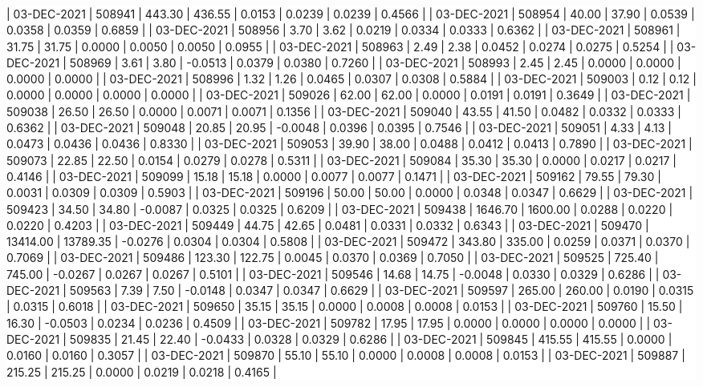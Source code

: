 | 03-DEC-2021 | 508941 | 443.30 | 436.55 | 0.0153 | 0.0239 | 0.0239 | 0.4566 |
| 03-DEC-2021 | 508954 | 40.00 | 37.90 | 0.0539 | 0.0358 | 0.0359 | 0.6859 |
| 03-DEC-2021 | 508956 | 3.70 | 3.62 | 0.0219 | 0.0334 | 0.0333 | 0.6362 |
| 03-DEC-2021 | 508961 | 31.75 | 31.75 | 0.0000 | 0.0050 | 0.0050 | 0.0955 |
| 03-DEC-2021 | 508963 | 2.49 | 2.38 | 0.0452 | 0.0274 | 0.0275 | 0.5254 |
| 03-DEC-2021 | 508969 | 3.61 | 3.80 | -0.0513 | 0.0379 | 0.0380 | 0.7260 |
| 03-DEC-2021 | 508993 | 2.45 | 2.45 | 0.0000 | 0.0000 | 0.0000 | 0.0000 |
| 03-DEC-2021 | 508996 | 1.32 | 1.26 | 0.0465 | 0.0307 | 0.0308 | 0.5884 |
| 03-DEC-2021 | 509003 | 0.12 | 0.12 | 0.0000 | 0.0000 | 0.0000 | 0.0000 |
| 03-DEC-2021 | 509026 | 62.00 | 62.00 | 0.0000 | 0.0191 | 0.0191 | 0.3649 |
| 03-DEC-2021 | 509038 | 26.50 | 26.50 | 0.0000 | 0.0071 | 0.0071 | 0.1356 |
| 03-DEC-2021 | 509040 | 43.55 | 41.50 | 0.0482 | 0.0332 | 0.0333 | 0.6362 |
| 03-DEC-2021 | 509048 | 20.85 | 20.95 | -0.0048 | 0.0396 | 0.0395 | 0.7546 |
| 03-DEC-2021 | 509051 | 4.33 | 4.13 | 0.0473 | 0.0436 | 0.0436 | 0.8330 |
| 03-DEC-2021 | 509053 | 39.90 | 38.00 | 0.0488 | 0.0412 | 0.0413 | 0.7890 |
| 03-DEC-2021 | 509073 | 22.85 | 22.50 | 0.0154 | 0.0279 | 0.0278 | 0.5311 |
| 03-DEC-2021 | 509084 | 35.30 | 35.30 | 0.0000 | 0.0217 | 0.0217 | 0.4146 |
| 03-DEC-2021 | 509099 | 15.18 | 15.18 | 0.0000 | 0.0077 | 0.0077 | 0.1471 |
| 03-DEC-2021 | 509162 | 79.55 | 79.30 | 0.0031 | 0.0309 | 0.0309 | 0.5903 |
| 03-DEC-2021 | 509196 | 50.00 | 50.00 | 0.0000 | 0.0348 | 0.0347 | 0.6629 |
| 03-DEC-2021 | 509423 | 34.50 | 34.80 | -0.0087 | 0.0325 | 0.0325 | 0.6209 |
| 03-DEC-2021 | 509438 | 1646.70 | 1600.00 | 0.0288 | 0.0220 | 0.0220 | 0.4203 |
| 03-DEC-2021 | 509449 | 44.75 | 42.65 | 0.0481 | 0.0331 | 0.0332 | 0.6343 |
| 03-DEC-2021 | 509470 | 13414.00 | 13789.35 | -0.0276 | 0.0304 | 0.0304 | 0.5808 |
| 03-DEC-2021 | 509472 | 343.80 | 335.00 | 0.0259 | 0.0371 | 0.0370 | 0.7069 |
| 03-DEC-2021 | 509486 | 123.30 | 122.75 | 0.0045 | 0.0370 | 0.0369 | 0.7050 |
| 03-DEC-2021 | 509525 | 725.40 | 745.00 | -0.0267 | 0.0267 | 0.0267 | 0.5101 |
| 03-DEC-2021 | 509546 | 14.68 | 14.75 | -0.0048 | 0.0330 | 0.0329 | 0.6286 |
| 03-DEC-2021 | 509563 | 7.39 | 7.50 | -0.0148 | 0.0347 | 0.0347 | 0.6629 |
| 03-DEC-2021 | 509597 | 265.00 | 260.00 | 0.0190 | 0.0315 | 0.0315 | 0.6018 |
| 03-DEC-2021 | 509650 | 35.15 | 35.15 | 0.0000 | 0.0008 | 0.0008 | 0.0153 |
| 03-DEC-2021 | 509760 | 15.50 | 16.30 | -0.0503 | 0.0234 | 0.0236 | 0.4509 |
| 03-DEC-2021 | 509782 | 17.95 | 17.95 | 0.0000 | 0.0000 | 0.0000 | 0.0000 |
| 03-DEC-2021 | 509835 | 21.45 | 22.40 | -0.0433 | 0.0328 | 0.0329 | 0.6286 |
| 03-DEC-2021 | 509845 | 415.55 | 415.55 | 0.0000 | 0.0160 | 0.0160 | 0.3057 |
| 03-DEC-2021 | 509870 | 55.10 | 55.10 | 0.0000 | 0.0008 | 0.0008 | 0.0153 |
| 03-DEC-2021 | 509887 | 215.25 | 215.25 | 0.0000 | 0.0219 | 0.0218 | 0.4165 |